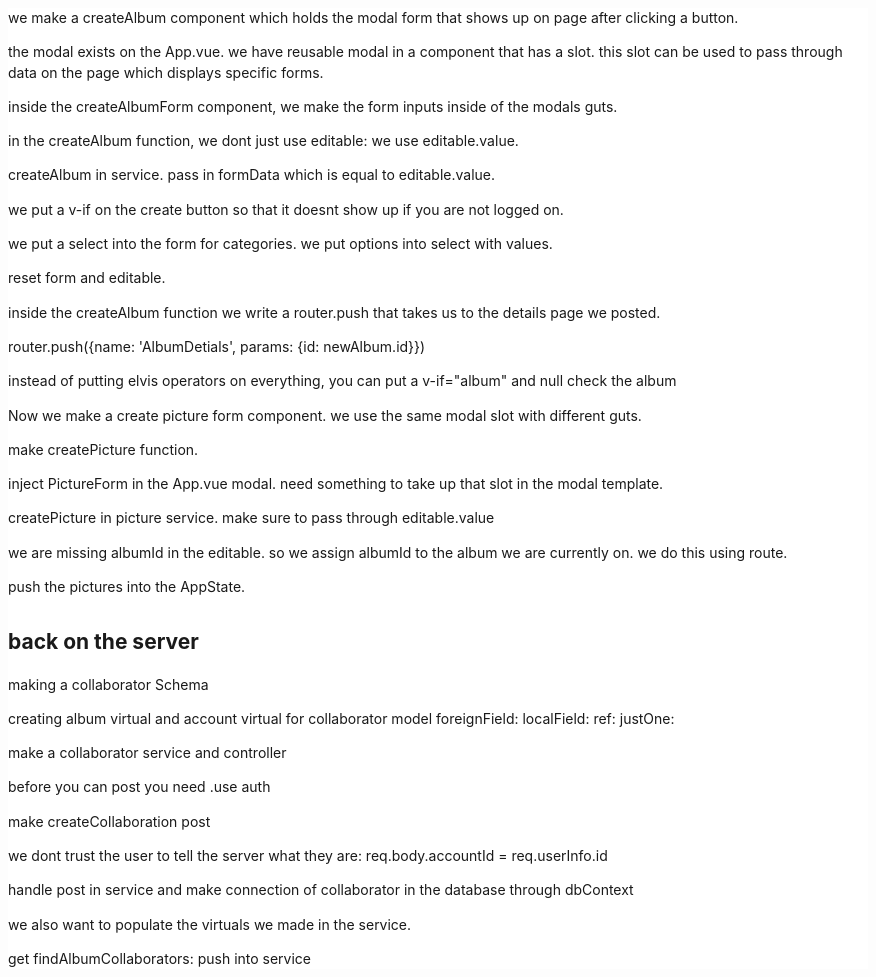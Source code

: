 we make a createAlbum component which holds the modal form that shows up on page after clicking a button.

the modal exists on the App.vue. we have reusable modal in a component that has a slot. this slot can be used to pass through data on the page which displays specific forms.

inside the createAlbumForm component, we make the form inputs inside of the modals guts.

in the createAlbum function, we dont just use editable: we use editable.value.

createAlbum in service. pass in formData which is equal to editable.value.

we put a v-if on the create button so that it doesnt show up if you are not logged on.

we put a select into the form for categories. we put options into select with values.

reset form and editable.

inside the createAlbum function we write a router.push that takes us to the details page we posted.

router.push({name: 'AlbumDetials', params: {id: newAlbum.id}})

instead of putting elvis operators on everything, you can put a v-if="album" and null check the album


Now we make a create picture form component. we use the same modal slot with different guts.

make createPicture function.

inject PictureForm in the App.vue modal. need something to take up that slot in the modal template.

createPicture in picture service. make sure to pass through editable.value

we are missing albumId in the editable. so we assign albumId to the album we are currently on. we do this using route.

push the pictures into the AppState.


## back on the server

making a collaborator Schema

creating album virtual and account virtual for collaborator model
foreignField:
localField:
ref:
justOne:

make a collaborator service and controller

before you can post you need .use auth

make createCollaboration post

we dont trust the user to tell the server what they are: req.body.accountId = req.userInfo.id

handle post in service and make connection of collaborator in the database through dbContext

we also want to populate the virtuals we made in the service.

get findAlbumCollaborators: push into service

